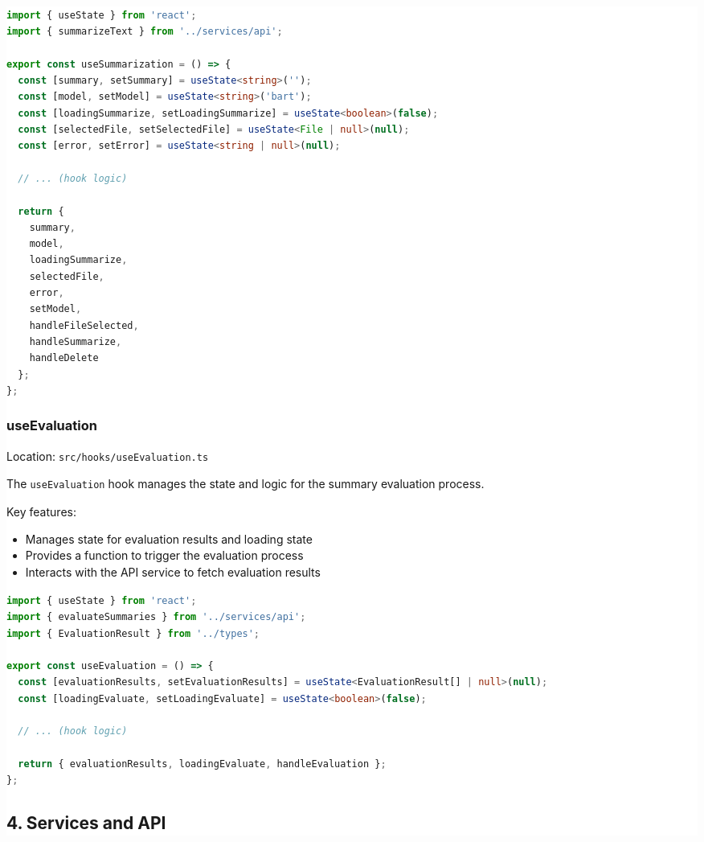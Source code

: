 ```typescript
import { useState } from 'react';
import { summarizeText } from '../services/api';

export const useSummarization = () => {
  const [summary, setSummary] = useState<string>('');
  const [model, setModel] = useState<string>('bart');
  const [loadingSummarize, setLoadingSummarize] = useState<boolean>(false);
  const [selectedFile, setSelectedFile] = useState<File | null>(null);
  const [error, setError] = useState<string | null>(null);

  // ... (hook logic)

  return { 
    summary, 
    model, 
    loadingSummarize, 
    selectedFile, 
    error,
    setModel, 
    handleFileSelected, 
    handleSummarize, 
    handleDelete 
  };
};
```

### useEvaluation

Location: `src/hooks/useEvaluation.ts`

The `useEvaluation` hook manages the state and logic for the summary evaluation process.

Key features:
- Manages state for evaluation results and loading state
- Provides a function to trigger the evaluation process
- Interacts with the API service to fetch evaluation results

```typescript
import { useState } from 'react';
import { evaluateSummaries } from '../services/api';
import { EvaluationResult } from '../types';

export const useEvaluation = () => {
  const [evaluationResults, setEvaluationResults] = useState<EvaluationResult[] | null>(null);
  const [loadingEvaluate, setLoadingEvaluate] = useState<boolean>(false);

  // ... (hook logic)

  return { evaluationResults, loadingEvaluate, handleEvaluation };
};
```

## 4. Services and API
